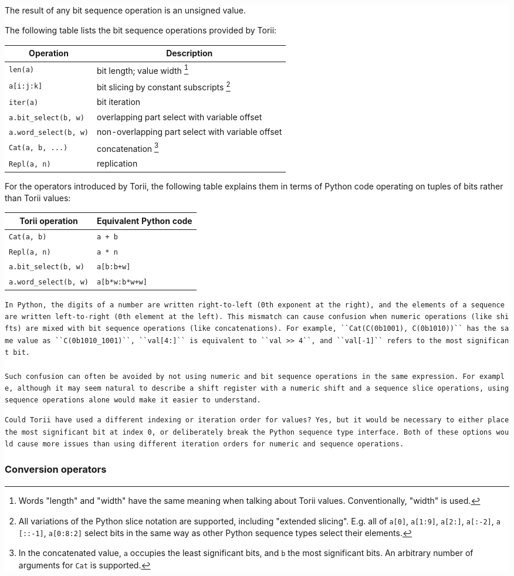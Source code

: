 The result of any bit sequence operation is an unsigned value.

The following table lists the bit sequence operations provided by Torii:


| Operation             | Description                                      |
|-----------------------|--------------------------------------------------|
| `len(a)`              | bit length; value width [^6]                     |
| `a[i:j:k]`            | bit slicing by constant subscripts [^7]          |
| `iter(a)`             | bit iteration                                    |
| `a.bit_select(b, w)`  | overlapping part select with variable offset     |
| `a.word_select(b, w)` | non-overlapping part select with variable offset |
| `Cat(a, b, ...)`      | concatenation [^8]                               |
| `Repl(a, n)`          | replication                                      |


[^6]: Words "length" and "width" have the same meaning when talking about Torii values. Conventionally, "width" is used.
[^7]: All variations of the Python slice notation are supported, including "extended slicing". E.g. all of `a[0]`, `a[1:9]`, `a[2:]`, `a[:-2]`, `a[::-1]`, `a[0:8:2]` select bits in the same way as other Python sequence types select their elements.
[^8]: In the concatenated value, `a` occupies the least significant bits, and `b` the most significant bits. An arbitrary number of arguments for `Cat` is supported.

For the operators introduced by Torii, the following table explains them in terms of Python code operating on tuples of bits rather than Torii values:


| Torii operation       | Equivalent Python code |
|-----------------------|------------------------|
| `Cat(a, b)`           | `a + b`                |
| `Repl(a, n)`          | `a * n`                |
| `a.bit_select(b, w)`  | `a[b:b+w]`             |
| `a.word_select(b, w)` | `a[b*w:b*w+w]`         |


```{warning}
In Python, the digits of a number are written right-to-left (0th exponent at the right), and the elements of a sequence are written left-to-right (0th element at the left). This mismatch can cause confusion when numeric operations (like shifts) are mixed with bit sequence operations (like concatenations). For example, ``Cat(C(0b1001), C(0b1010))`` has the same value as ``C(0b1010_1001)``, ``val[4:]`` is equivalent to ``val >> 4``, and ``val[-1]`` refers to the most significant bit.

Such confusion can often be avoided by not using numeric and bit sequence operations in the same expression. For example, although it may seem natural to describe a shift register with a numeric shift and a sequence slice operations, using sequence operations alone would make it easier to understand.
```

```{note}
Could Torii have used a different indexing or iteration order for values? Yes, but it would be necessary to either place the most significant bit at index 0, or deliberately break the Python sequence type interface. Both of these options would cause more issues than using different iteration orders for numeric and sequence operations.
```

### Conversion operators


[IMPLY]: https://en.wikipedia.org/wiki/IMPLY_gate
[^1]: Logical and arithmetic right shift of an unsigned value are equivalent. Logical right shift of a signed value can be expressed by [converting it to unsigned](#conversion-operators) first.
[^2]: Shift amount must be unsigned; integer shifts in Python require the amount to be positive.
[^3]: Shift and rotate amounts can be negative, in which case the direction is reversed.
[^4]: Conceptually the same as applying the Python {func}`all` or {func}`any` function to the value viewed as a collection of bits.
[^5]: Conceptually the same as applying the Python {func}`bool` function to the value viewed as an integer.
[two's complement]: https://en.wikipedia.org/wiki/Two's_complement